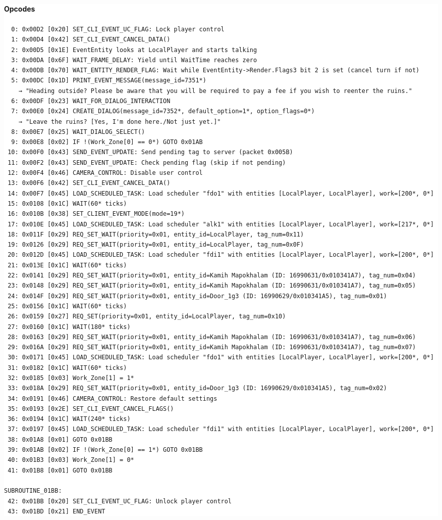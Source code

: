 #### Opcodes

```
  0: 0x00D2 [0x20] SET_CLI_EVENT_UC_FLAG: Lock player control
  1: 0x00D4 [0x42] SET_CLI_EVENT_CANCEL_DATA()
  2: 0x00D5 [0x1E] EventEntity looks at LocalPlayer and starts talking
  3: 0x00DA [0x6F] WAIT_FRAME_DELAY: Yield until WaitTime reaches zero
  4: 0x00DB [0x70] WAIT_ENTITY_RENDER_FLAG: Wait while EventEntity->Render.Flags3 bit 2 is set (cancel turn if not)
  5: 0x00DC [0x1D] PRINT_EVENT_MESSAGE(message_id=7351*)
    → "Heading outside? Please be aware that you will be required to pay a fee if you wish to reenter the ruins."
  6: 0x00DF [0x23] WAIT_FOR_DIALOG_INTERACTION
  7: 0x00E0 [0x24] CREATE_DIALOG(message_id=7352*, default_option=1*, option_flags=0*)
    → "Leave the ruins? [Yes, I'm done here./Not just yet.]"
  8: 0x00E7 [0x25] WAIT_DIALOG_SELECT()
  9: 0x00E8 [0x02] IF !(Work_Zone[0] == 0*) GOTO 0x01AB
 10: 0x00F0 [0x43] SEND_EVENT_UPDATE: Send pending tag to server (packet 0x005B)
 11: 0x00F2 [0x43] SEND_EVENT_UPDATE: Check pending flag (skip if not pending)
 12: 0x00F4 [0x46] CAMERA_CONTROL: Disable user control
 13: 0x00F6 [0x42] SET_CLI_EVENT_CANCEL_DATA()
 14: 0x00F7 [0x45] LOAD_SCHEDULED_TASK: Load scheduler "fdo1" with entities [LocalPlayer, LocalPlayer], work=[200*, 0*]
 15: 0x0108 [0x1C] WAIT(60* ticks)
 16: 0x010B [0x38] SET_CLIENT_EVENT_MODE(mode=19*)
 17: 0x010E [0x45] LOAD_SCHEDULED_TASK: Load scheduler "alk1" with entities [LocalPlayer, LocalPlayer], work=[217*, 0*]
 18: 0x011F [0x29] REQ_SET_WAIT(priority=0x01, entity_id=LocalPlayer, tag_num=0x11)
 19: 0x0126 [0x29] REQ_SET_WAIT(priority=0x01, entity_id=LocalPlayer, tag_num=0x0F)
 20: 0x012D [0x45] LOAD_SCHEDULED_TASK: Load scheduler "fdi1" with entities [LocalPlayer, LocalPlayer], work=[200*, 0*]
 21: 0x013E [0x1C] WAIT(60* ticks)
 22: 0x0141 [0x29] REQ_SET_WAIT(priority=0x01, entity_id=Kamih Mapokhalam (ID: 16990631/0x010341A7), tag_num=0x04)
 23: 0x0148 [0x29] REQ_SET_WAIT(priority=0x01, entity_id=Kamih Mapokhalam (ID: 16990631/0x010341A7), tag_num=0x05)
 24: 0x014F [0x29] REQ_SET_WAIT(priority=0x01, entity_id=Door_1g3 (ID: 16990629/0x010341A5), tag_num=0x01)
 25: 0x0156 [0x1C] WAIT(60* ticks)
 26: 0x0159 [0x27] REQ_SET(priority=0x01, entity_id=LocalPlayer, tag_num=0x10)
 27: 0x0160 [0x1C] WAIT(180* ticks)
 28: 0x0163 [0x29] REQ_SET_WAIT(priority=0x01, entity_id=Kamih Mapokhalam (ID: 16990631/0x010341A7), tag_num=0x06)
 29: 0x016A [0x29] REQ_SET_WAIT(priority=0x01, entity_id=Kamih Mapokhalam (ID: 16990631/0x010341A7), tag_num=0x07)
 30: 0x0171 [0x45] LOAD_SCHEDULED_TASK: Load scheduler "fdo1" with entities [LocalPlayer, LocalPlayer], work=[200*, 0*]
 31: 0x0182 [0x1C] WAIT(60* ticks)
 32: 0x0185 [0x03] Work_Zone[1] = 1*
 33: 0x018A [0x29] REQ_SET_WAIT(priority=0x01, entity_id=Door_1g3 (ID: 16990629/0x010341A5), tag_num=0x02)
 34: 0x0191 [0x46] CAMERA_CONTROL: Restore default settings
 35: 0x0193 [0x2E] SET_CLI_EVENT_CANCEL_FLAGS()
 36: 0x0194 [0x1C] WAIT(240* ticks)
 37: 0x0197 [0x45] LOAD_SCHEDULED_TASK: Load scheduler "fdi1" with entities [LocalPlayer, LocalPlayer], work=[200*, 0*]
 38: 0x01A8 [0x01] GOTO 0x01BB
 39: 0x01AB [0x02] IF !(Work_Zone[0] == 1*) GOTO 0x01BB
 40: 0x01B3 [0x03] Work_Zone[1] = 0*
 41: 0x01B8 [0x01] GOTO 0x01BB

SUBROUTINE_01BB:
 42: 0x01BB [0x20] SET_CLI_EVENT_UC_FLAG: Unlock player control
 43: 0x01BD [0x21] END_EVENT
```
